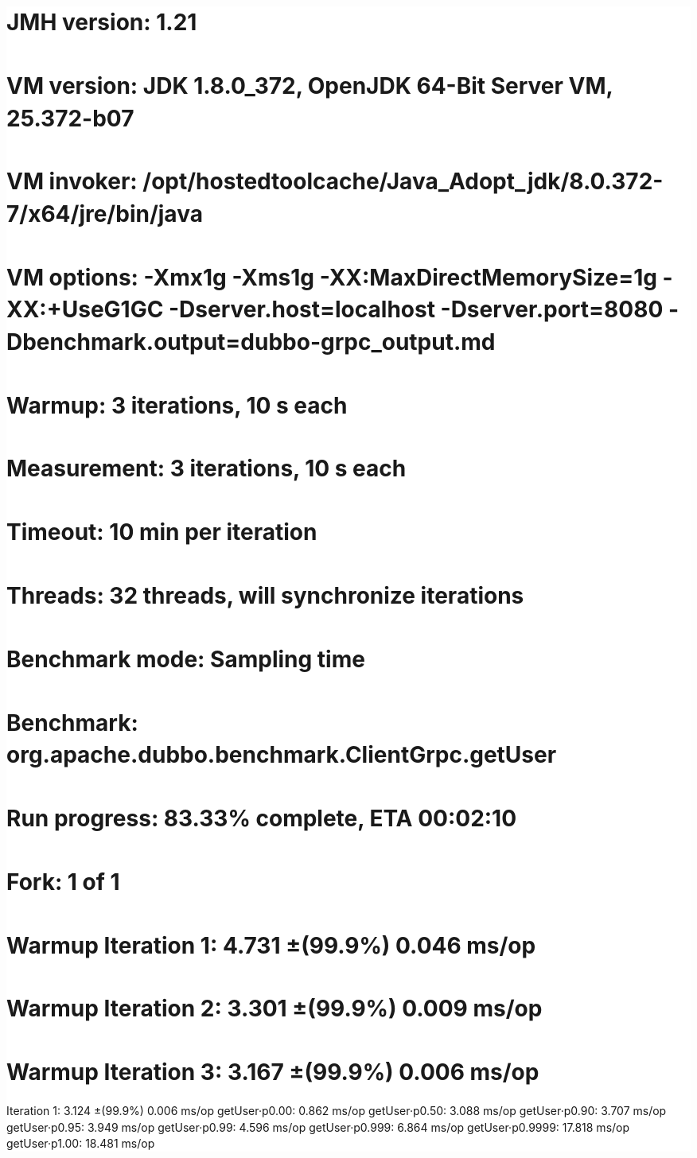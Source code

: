 
# JMH version: 1.21
# VM version: JDK 1.8.0_372, OpenJDK 64-Bit Server VM, 25.372-b07
# VM invoker: /opt/hostedtoolcache/Java_Adopt_jdk/8.0.372-7/x64/jre/bin/java
# VM options: -Xmx1g -Xms1g -XX:MaxDirectMemorySize=1g -XX:+UseG1GC -Dserver.host=localhost -Dserver.port=8080 -Dbenchmark.output=dubbo-grpc_output.md
# Warmup: 3 iterations, 10 s each
# Measurement: 3 iterations, 10 s each
# Timeout: 10 min per iteration
# Threads: 32 threads, will synchronize iterations
# Benchmark mode: Sampling time
# Benchmark: org.apache.dubbo.benchmark.ClientGrpc.getUser

# Run progress: 83.33% complete, ETA 00:02:10
# Fork: 1 of 1
# Warmup Iteration   1: 4.731 ±(99.9%) 0.046 ms/op
# Warmup Iteration   2: 3.301 ±(99.9%) 0.009 ms/op
# Warmup Iteration   3: 3.167 ±(99.9%) 0.006 ms/op
Iteration   1: 3.124 ±(99.9%) 0.006 ms/op
                 getUser·p0.00:   0.862 ms/op
                 getUser·p0.50:   3.088 ms/op
                 getUser·p0.90:   3.707 ms/op
                 getUser·p0.95:   3.949 ms/op
                 getUser·p0.99:   4.596 ms/op
                 getUser·p0.999:  6.864 ms/op
                 getUser·p0.9999: 17.818 ms/op
                 getUser·p1.00:   18.481 ms/op
